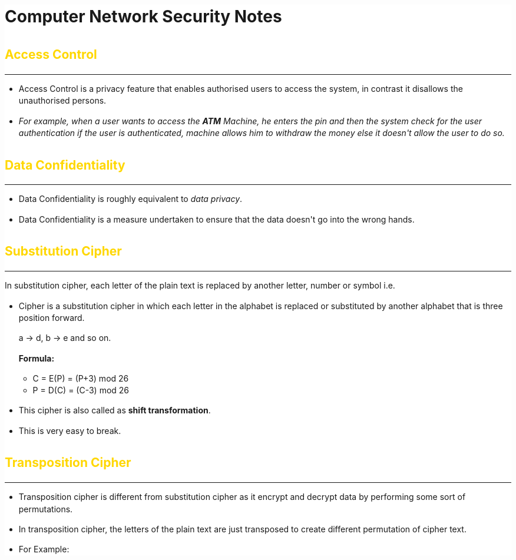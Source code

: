 # Computer Network Security Notes

## <span style="color:gold;"> Access Control </span>

---

- Access Control is a privacy feature that enables authorised users to access the system, in contrast it disallows the unauthorised persons.

- _For example, when a user wants to access the **ATM** Machine, he enters the pin and then the system check for the user authentication if the user is authenticated, machine allows him to withdraw the money else it doesn't allow the user to do so._

## <span style="color:gold;"> Data Confidentiality </span>

---

- Data Confidentiality is roughly equivalent to _data privacy_.

- Data Confidentiality is a measure undertaken to ensure that the data doesn't go into the wrong hands.

## <span style="color:gold;"> Substitution Cipher </span>

---

In substitution cipher, each letter of the plain text is replaced by another letter, number or symbol i.e.

- Cipher is a substitution cipher in which each letter in the alphabet is replaced or substituted by another alphabet that is three position forward.

  a -> d, b -> e and so on.

  **Formula:**

  - C = E(P) = (P+3) mod 26
  - P = D(C) = (C-3) mod 26

- This cipher is also called as **shift transformation**.
- This is very easy to break.

## <span style="color:gold;"> Transposition Cipher </span>

---

- Transposition cipher is different from substitution cipher as it encrypt and decrypt data by performing some sort of permutations.

- In transposition cipher, the letters of the plain text are just transposed to create different permutation of cipher text.

- For Example:
